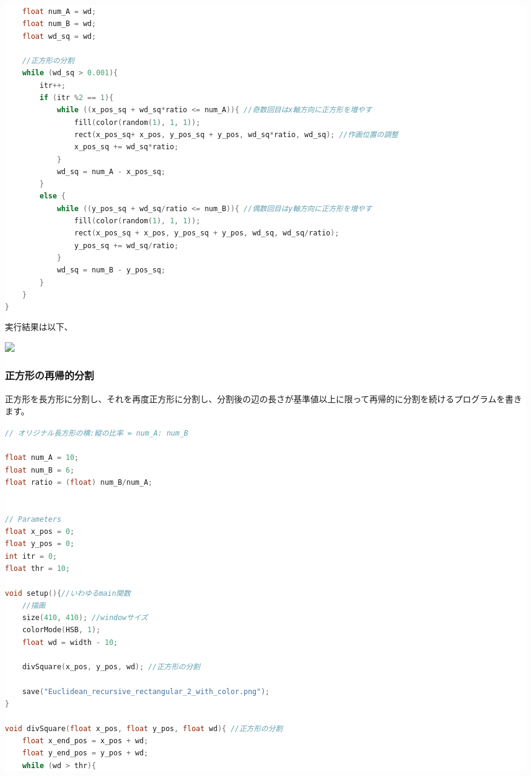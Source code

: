 ```c++
    float num_A = wd;
    float num_B = wd;
    float wd_sq = wd;

    //正方形の分割
    while (wd_sq > 0.001){
        itr++;
        if (itr %2 == 1){
            while ((x_pos_sq + wd_sq*ratio <= num_A)){ //奇数回目はx軸方向に正方形を増やす
                fill(color(random(1), 1, 1));
                rect(x_pos_sq+ x_pos, y_pos_sq + y_pos, wd_sq*ratio, wd_sq); //作画位置の調整 
                x_pos_sq += wd_sq*ratio;
            }
            wd_sq = num_A - x_pos_sq;
        }
        else {
            while ((y_pos_sq + wd_sq/ratio <= num_B)){ //偶数回目はy軸方向に正方形を増やす
                fill(color(random(1), 1, 1));
                rect(x_pos_sq + x_pos, y_pos_sq + y_pos, wd_sq, wd_sq/ratio);
                y_pos_sq += wd_sq/ratio;
            }
            wd_sq = num_B - y_pos_sq;
        }
    }
}
```

実行結果は以下、

<img src="https://github.com/ryonakimageserver/omorikaizuka/blob/master/processing/Euclidean_recursive_rectangular.png?raw=true">

### 正方形の再帰的分割

正方形を長方形に分割し、それを再度正方形に分割し、分割後の辺の長さが基準値以上に限って再帰的に分割を続けるプログラムを書きます。


```c++
// オリジナル長方形の横:縦の比率 = num_A: num_B

float num_A = 10;
float num_B = 6;
float ratio = (float) num_B/num_A;


// Parameters
float x_pos = 0;
float y_pos = 0;
int itr = 0;
float thr = 10;

void setup(){//いわゆるmain関数
    //描画
    size(410, 410); //windowサイズ
    colorMode(HSB, 1);
    float wd = width - 10;

    divSquare(x_pos, y_pos, wd); //正方形の分割
    
    save("Euclidean_recursive_rectangular_2_with_color.png");
}

void divSquare(float x_pos, float y_pos, float wd){ //正方形の分割    
    float x_end_pos = x_pos + wd;
    float y_end_pos = y_pos + wd;
    while (wd > thr){
```